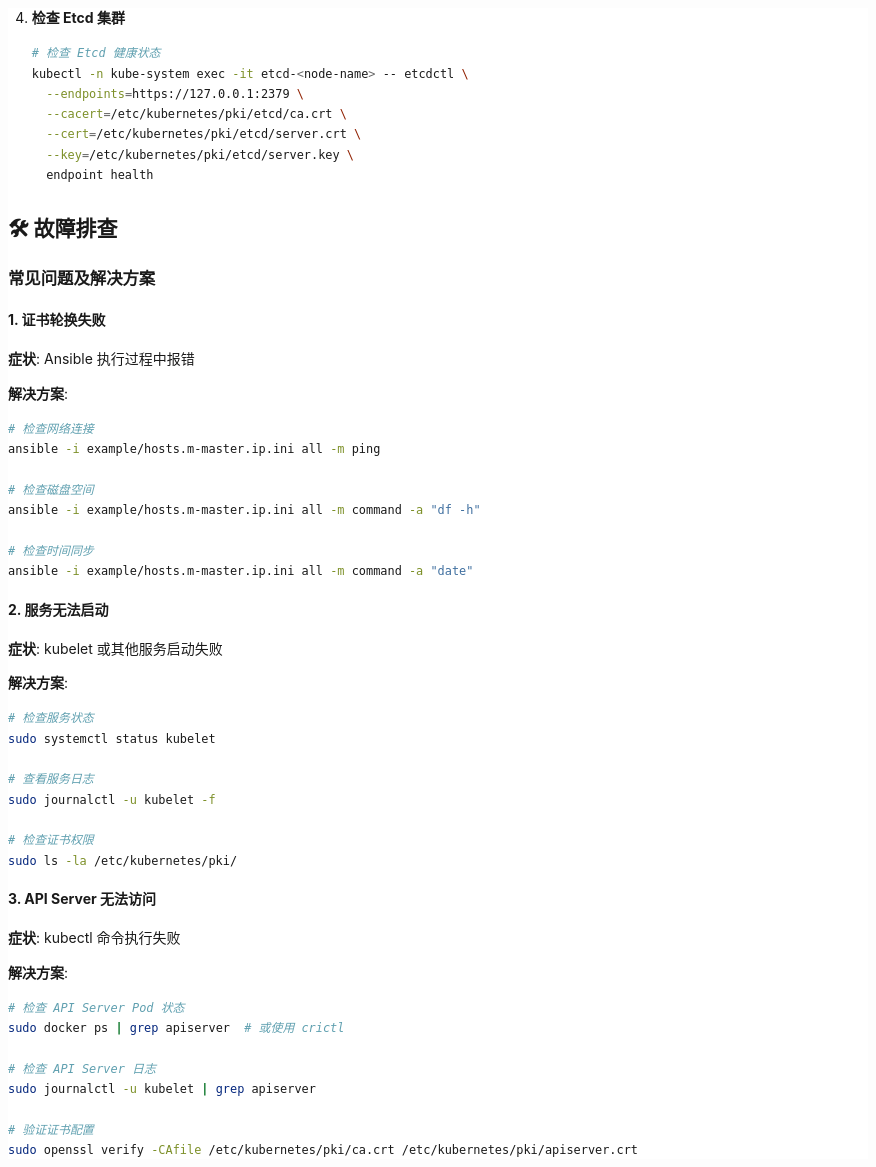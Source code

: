 4. **检查 Etcd 集群**
   ```bash
   # 检查 Etcd 健康状态
   kubectl -n kube-system exec -it etcd-<node-name> -- etcdctl \
     --endpoints=https://127.0.0.1:2379 \
     --cacert=/etc/kubernetes/pki/etcd/ca.crt \
     --cert=/etc/kubernetes/pki/etcd/server.crt \
     --key=/etc/kubernetes/pki/etcd/server.key \
     endpoint health
   ```

## 🛠️ 故障排查

### 常见问题及解决方案

#### 1. 证书轮换失败

**症状**: Ansible 执行过程中报错

**解决方案**:
```bash
# 检查网络连接
ansible -i example/hosts.m-master.ip.ini all -m ping

# 检查磁盘空间
ansible -i example/hosts.m-master.ip.ini all -m command -a "df -h"

# 检查时间同步
ansible -i example/hosts.m-master.ip.ini all -m command -a "date"
```

#### 2. 服务无法启动

**症状**: kubelet 或其他服务启动失败

**解决方案**:
```bash
# 检查服务状态
sudo systemctl status kubelet

# 查看服务日志
sudo journalctl -u kubelet -f

# 检查证书权限
sudo ls -la /etc/kubernetes/pki/
```

#### 3. API Server 无法访问

**症状**: kubectl 命令执行失败

**解决方案**:
```bash
# 检查 API Server Pod 状态
sudo docker ps | grep apiserver  # 或使用 crictl

# 检查 API Server 日志
sudo journalctl -u kubelet | grep apiserver

# 验证证书配置
sudo openssl verify -CAfile /etc/kubernetes/pki/ca.crt /etc/kubernetes/pki/apiserver.crt
```
